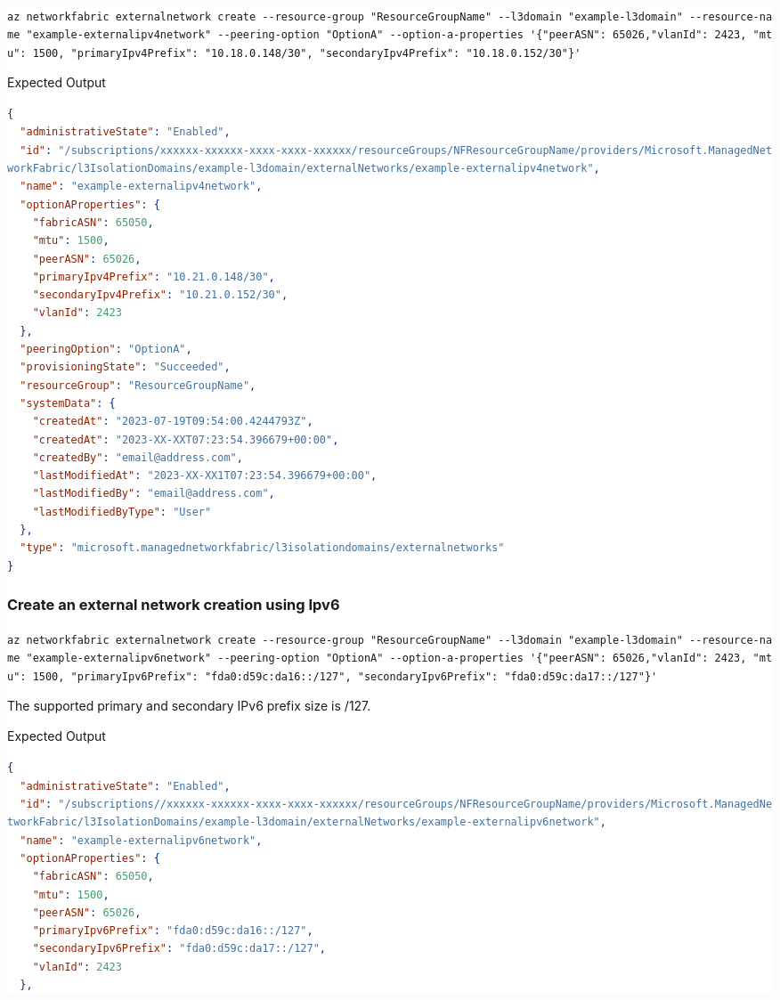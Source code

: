 ```azurecli
az networkfabric externalnetwork create --resource-group "ResourceGroupName" --l3domain "example-l3domain" --resource-name "example-externalipv4network" --peering-option "OptionA" --option-a-properties '{"peerASN": 65026,"vlanId": 2423, "mtu": 1500, "primaryIpv4Prefix": "10.18.0.148/30", "secondaryIpv4Prefix": "10.18.0.152/30"}'
```

Expected Output

```json
{
  "administrativeState": "Enabled",
  "id": "/subscriptions/xxxxxx-xxxxxx-xxxx-xxxx-xxxxxx/resourceGroups/NFResourceGroupName/providers/Microsoft.ManagedNetworkFabric/l3IsolationDomains/example-l3domain/externalNetworks/example-externalipv4network",
  "name": "example-externalipv4network",
  "optionAProperties": {
    "fabricASN": 65050,
    "mtu": 1500,
    "peerASN": 65026,
    "primaryIpv4Prefix": "10.21.0.148/30",
    "secondaryIpv4Prefix": "10.21.0.152/30",
    "vlanId": 2423
  },
  "peeringOption": "OptionA",
  "provisioningState": "Succeeded",
  "resourceGroup": "ResourceGroupName",
  "systemData": {
    "createdAt": "2023-07-19T09:54:00.4244793Z",
    "createdAt": "2023-XX-XXT07:23:54.396679+00:00", 
    "createdBy": "email@address.com",
    "lastModifiedAt": "2023-XX-XX1T07:23:54.396679+00:00", 
    "lastModifiedBy": "email@address.com",
    "lastModifiedByType": "User"
  },
  "type": "microsoft.managednetworkfabric/l3isolationdomains/externalnetworks"
}
```

### Create an external network creation using Ipv6

```azurecli
az networkfabric externalnetwork create --resource-group "ResourceGroupName" --l3domain "example-l3domain" --resource-name "example-externalipv6network" --peering-option "OptionA" --option-a-properties '{"peerASN": 65026,"vlanId": 2423, "mtu": 1500, "primaryIpv6Prefix": "fda0:d59c:da16::/127", "secondaryIpv6Prefix": "fda0:d59c:da17::/127"}'
```

The supported primary and secondary IPv6 prefix size is /127.

Expected Output

```json
{
  "administrativeState": "Enabled",
  "id": "/subscriptions//xxxxxx-xxxxxx-xxxx-xxxx-xxxxxx/resourceGroups/NFResourceGroupName/providers/Microsoft.ManagedNetworkFabric/l3IsolationDomains/example-l3domain/externalNetworks/example-externalipv6network",
  "name": "example-externalipv6network",
  "optionAProperties": {
    "fabricASN": 65050,
    "mtu": 1500,
    "peerASN": 65026,
    "primaryIpv6Prefix": "fda0:d59c:da16::/127",
    "secondaryIpv6Prefix": "fda0:d59c:da17::/127",
    "vlanId": 2423
  },
```